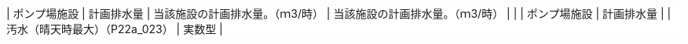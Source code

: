 | ポンプ場施設                             | 計画排水量                                                                                                                                                                                                                                                                                                                                                                                                                                                                                                                                                      | 当該施設の計画排水量。（ｍ3/時）                                                                                                                                                                                                                                                                                                                                                                                                                                                                                                                                | 当該施設の計画排水量。（ｍ3/時）                                                                                                                                                                                                                                                                                                                                                                                                                                                                                                                                |                                                                                                                                                                                                                                                                                                                                                                                                                                                                                                                                                                 |
| ポンプ場施設                             | 計画排水量                                                                                                                                                                                                                                                                                                                                                                                                                                                                                                                                                      |                                                                                                                                                                                                                                                                                                                                                                                                                                                                                                                                                                 | 汚水（晴天時最大）（P22a\_023）                                                                                                                                                                                                                                                                                                                                                                                                                                                                                                                                 | 実数型                                                                                                                                                                                                                                                                                                                                                                                                                                                                                                                                                          |